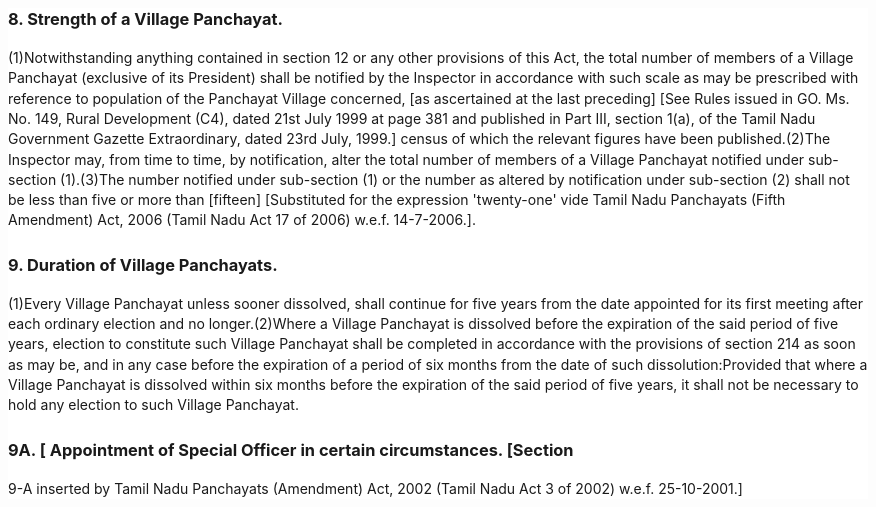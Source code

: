 ### 8\. Strength of a Village Panchayat.

(1)Notwithstanding anything contained in section 12 or any other provisions of
this Act, the total number of members of a Village Panchayat (exclusive of its
President) shall be notified by the Inspector in accordance with such scale as
may be prescribed with reference to population of the Panchayat Village
concerned, [as ascertained at the last preceding] [See Rules issued in GO. Ms.
No. 149, Rural Development (C4), dated 21st July 1999 at page 381 and
published in Part III, section 1(a), of the Tamil Nadu Government Gazette
Extraordinary, dated 23rd July, 1999.] census of which the relevant figures
have been published.(2)The Inspector may, from time to time, by notification,
alter the total number of members of a Village Panchayat notified under sub-
section (1).(3)The number notified under sub-section (1) or the number as
altered by notification under sub-section (2) shall not be less than five or
more than [fifteen] [Substituted for the expression 'twenty-one' vide Tamil
Nadu Panchayats (Fifth Amendment) Act, 2006 (Tamil Nadu Act 17 of 2006) w.e.f.
14-7-2006.].

### 9\. Duration of Village Panchayats.

(1)Every Village Panchayat unless sooner dissolved, shall continue for five
years from the date appointed for its first meeting after each ordinary
election and no longer.(2)Where a Village Panchayat is dissolved before the
expiration of the said period of five years, election to constitute such
Village Panchayat shall be completed in accordance with the provisions of
section 214 as soon as may be, and in any case before the expiration of a
period of six months from the date of such dissolution:Provided that where a
Village Panchayat is dissolved within six months before the expiration of the
said period of five years, it shall not be necessary to hold any election to
such Village Panchayat.

### 9A. [ Appointment of Special Officer in certain circumstances. [Section
9-A inserted by Tamil Nadu Panchayats (Amendment) Act, 2002 (Tamil Nadu Act 3
of 2002) w.e.f. 25-10-2001.]

